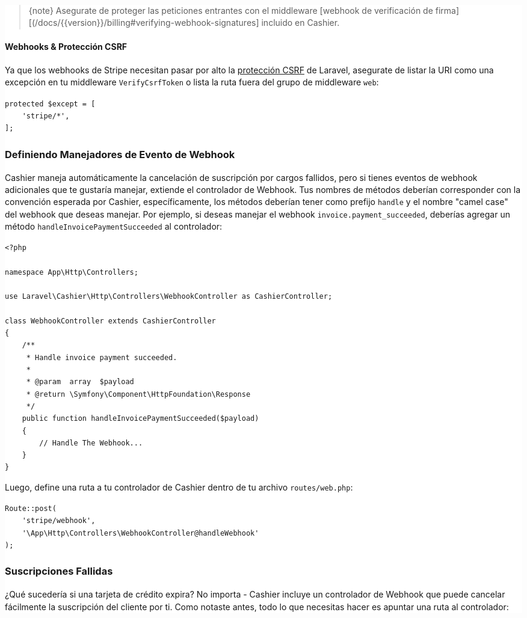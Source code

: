 > {note} Asegurate de proteger las peticiones entrantes con el middleware [webhook de verificación de firma][(/docs/{{version}}/billing#verifying-webhook-signatures] incluido en Cashier.

#### Webhooks & Protección CSRF

Ya que los webhooks de Stripe necesitan pasar por alto la [protección CSRF](/docs/{{version}}/csrf) de Laravel, asegurate de listar la URI como una excepción en tu middleware `VerifyCsrfToken` o lista la ruta fuera del grupo de middleware `web`:

    protected $except = [
        'stripe/*',
    ];

<a name="defining-webhook-event-handlers"></a>
### Definiendo Manejadores de Evento de Webhook

Cashier maneja automáticamente la cancelación de suscripción por cargos fallidos, pero si tienes eventos de webhook adicionales que te gustaría manejar, extiende el controlador de Webhook. Tus nombres de métodos deberían corresponder con la convención esperada por Cashier, específicamente, los métodos deberían tener como prefijo `handle` y el nombre "camel case" del webhook que deseas manejar. Por ejemplo, si deseas manejar el webhook `invoice.payment_succeeded`, deberías agregar un método `handleInvoicePaymentSucceeded` al controlador:

    <?php

    namespace App\Http\Controllers;

    use Laravel\Cashier\Http\Controllers\WebhookController as CashierController;

    class WebhookController extends CashierController
    {
        /**
         * Handle invoice payment succeeded.
         *
         * @param  array  $payload
         * @return \Symfony\Component\HttpFoundation\Response
         */
        public function handleInvoicePaymentSucceeded($payload)
        {
            // Handle The Webhook...
        }
    }

Luego, define una ruta a tu controlador de Cashier dentro de tu archivo `routes/web.php`:

	Route::post(
	    'stripe/webhook',
        '\App\Http\Controllers\WebhookController@handleWebhook'
	);

<a name="handling-failed-subscriptions"></a>
### Suscripciones Fallidas

¿Qué sucedería si una tarjeta de crédito expira? No importa - Cashier incluye un controlador de Webhook que puede cancelar fácilmente la suscripción del cliente por ti. Como notaste antes, todo lo que necesitas hacer es apuntar una ruta al controlador:
